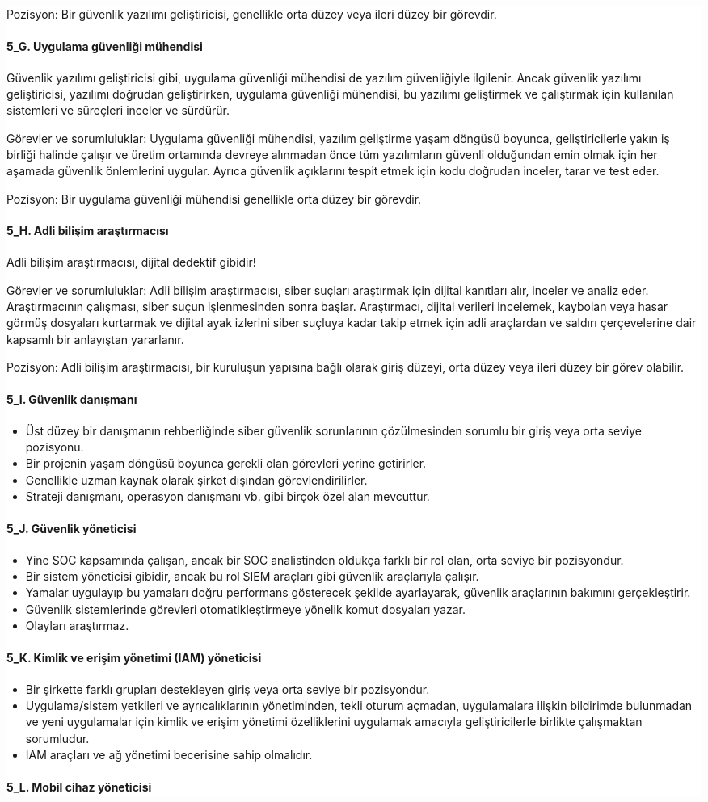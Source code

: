 Pozisyon: Bir güvenlik yazılımı geliştiricisi, genellikle orta düzey veya ileri düzey bir görevdir.

#### 5_G. Uygulama güvenliği mühendisi

Güvenlik yazılımı geliştiricisi gibi, uygulama güvenliği mühendisi de yazılım güvenliğiyle ilgilenir. Ancak güvenlik yazılımı geliştiricisi, yazılımı doğrudan geliştirirken, uygulama güvenliği mühendisi, bu yazılımı geliştirmek ve çalıştırmak için kullanılan sistemleri ve süreçleri inceler ve sürdürür.

Görevler ve sorumluluklar: Uygulama güvenliği mühendisi, yazılım geliştirme yaşam döngüsü boyunca, geliştiricilerle yakın iş birliği halinde çalışır ve üretim ortamında devreye alınmadan önce tüm yazılımların güvenli olduğundan emin olmak için her aşamada güvenlik önlemlerini uygular. Ayrıca güvenlik açıklarını tespit etmek için kodu doğrudan inceler, tarar ve test eder.

Pozisyon: Bir uygulama güvenliği mühendisi genellikle orta düzey bir görevdir.

#### 5_H. Adli bilişim araştırmacısı

Adli bilişim araştırmacısı, dijital dedektif gibidir!

Görevler ve sorumluluklar: Adli bilişim araştırmacısı, siber suçları araştırmak için dijital kanıtları alır, inceler ve analiz eder. Araştırmacının çalışması, siber suçun işlenmesinden sonra başlar. Araştırmacı, dijital verileri incelemek, kaybolan veya hasar görmüş dosyaları kurtarmak ve dijital ayak izlerini siber suçluya kadar takip etmek için adli araçlardan ve saldırı çerçevelerine dair kapsamlı bir anlayıştan yararlanır.

Pozisyon: Adli bilişim araştırmacısı, bir kuruluşun yapısına bağlı olarak giriş düzeyi, orta düzey veya ileri düzey bir görev olabilir.

#### 5_I. Güvenlik danışmanı

+ Üst düzey bir danışmanın rehberliğinde siber güvenlik sorunlarının çözülmesinden sorumlu bir giriş veya orta seviye pozisyonu.
+ Bir projenin yaşam döngüsü boyunca gerekli olan görevleri yerine getirirler.
+ Genellikle uzman kaynak olarak şirket dışından görevlendirilirler.
+ Strateji danışmanı, operasyon danışmanı vb. gibi birçok özel alan mevcuttur.

#### 5_J. Güvenlik yöneticisi

+ Yine SOC kapsamında çalışan, ancak bir SOC analistinden oldukça farklı bir rol olan, orta seviye bir pozisyondur.
+ Bir sistem yöneticisi gibidir, ancak bu rol SIEM araçları gibi güvenlik araçlarıyla çalışır.
+ Yamalar uygulayıp bu yamaları doğru performans gösterecek şekilde ayarlayarak, güvenlik araçlarının bakımını gerçekleştirir.
+ Güvenlik sistemlerinde görevleri otomatikleştirmeye yönelik komut dosyaları yazar.
+ Olayları araştırmaz.

#### 5_K. Kimlik ve erişim yönetimi (IAM) yöneticisi

+ Bir şirkette farklı grupları destekleyen giriş veya orta seviye bir pozisyondur.
+ Uygulama/sistem yetkileri ve ayrıcalıklarının yönetiminden, tekli oturum açmadan, uygulamalara ilişkin bildirimde bulunmadan ve yeni uygulamalar için kimlik ve erişim yönetimi özelliklerini uygulamak amacıyla geliştiricilerle birlikte çalışmaktan sorumludur.
+ IAM araçları ve ağ yönetimi becerisine sahip olmalıdır.

#### 5_L. Mobil cihaz yöneticisi

